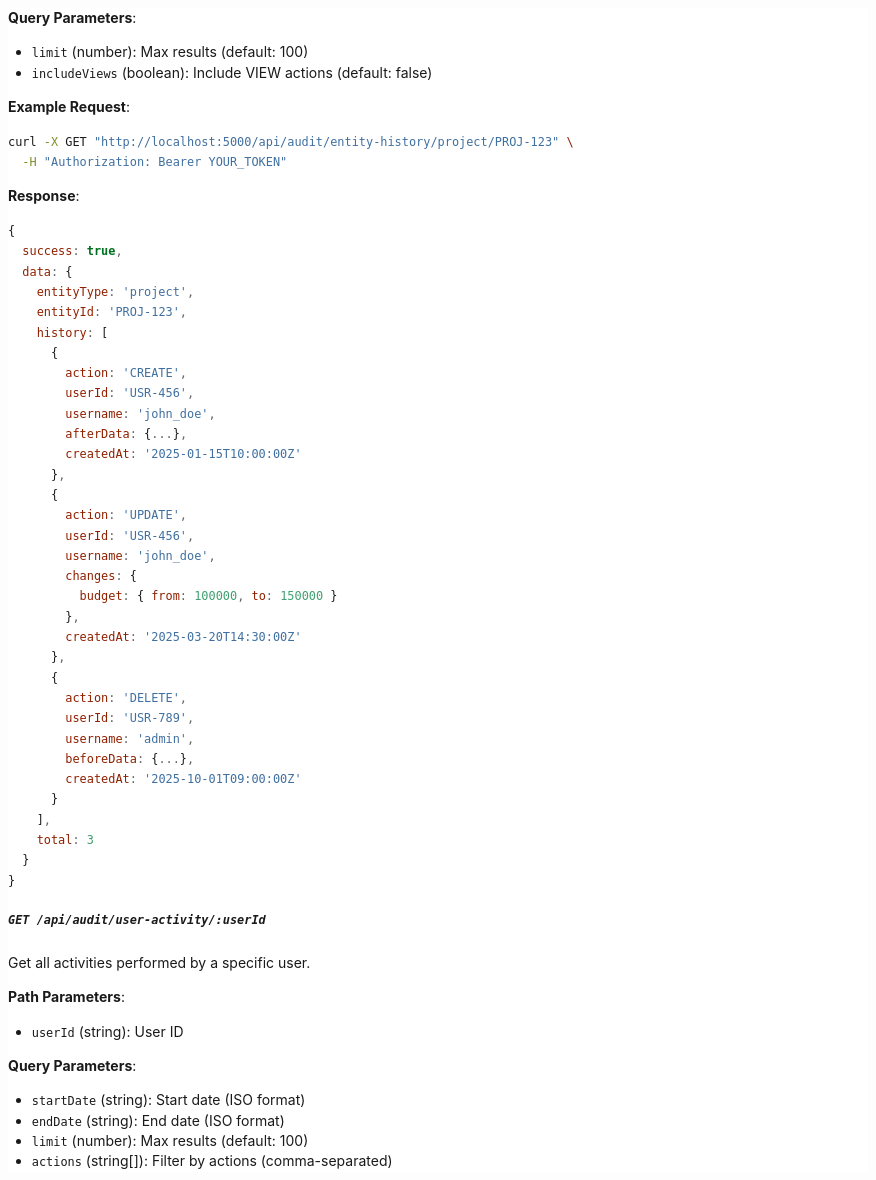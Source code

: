 **Query Parameters**:
- `limit` (number): Max results (default: 100)
- `includeViews` (boolean): Include VIEW actions (default: false)

**Example Request**:
```bash
curl -X GET "http://localhost:5000/api/audit/entity-history/project/PROJ-123" \
  -H "Authorization: Bearer YOUR_TOKEN"
```

**Response**:
```javascript
{
  success: true,
  data: {
    entityType: 'project',
    entityId: 'PROJ-123',
    history: [
      {
        action: 'CREATE',
        userId: 'USR-456',
        username: 'john_doe',
        afterData: {...},
        createdAt: '2025-01-15T10:00:00Z'
      },
      {
        action: 'UPDATE',
        userId: 'USR-456',
        username: 'john_doe',
        changes: {
          budget: { from: 100000, to: 150000 }
        },
        createdAt: '2025-03-20T14:30:00Z'
      },
      {
        action: 'DELETE',
        userId: 'USR-789',
        username: 'admin',
        beforeData: {...},
        createdAt: '2025-10-01T09:00:00Z'
      }
    ],
    total: 3
  }
}
```

##### `GET /api/audit/user-activity/:userId`
Get all activities performed by a specific user.

**Path Parameters**:
- `userId` (string): User ID

**Query Parameters**:
- `startDate` (string): Start date (ISO format)
- `endDate` (string): End date (ISO format)
- `limit` (number): Max results (default: 100)
- `actions` (string[]): Filter by actions (comma-separated)
